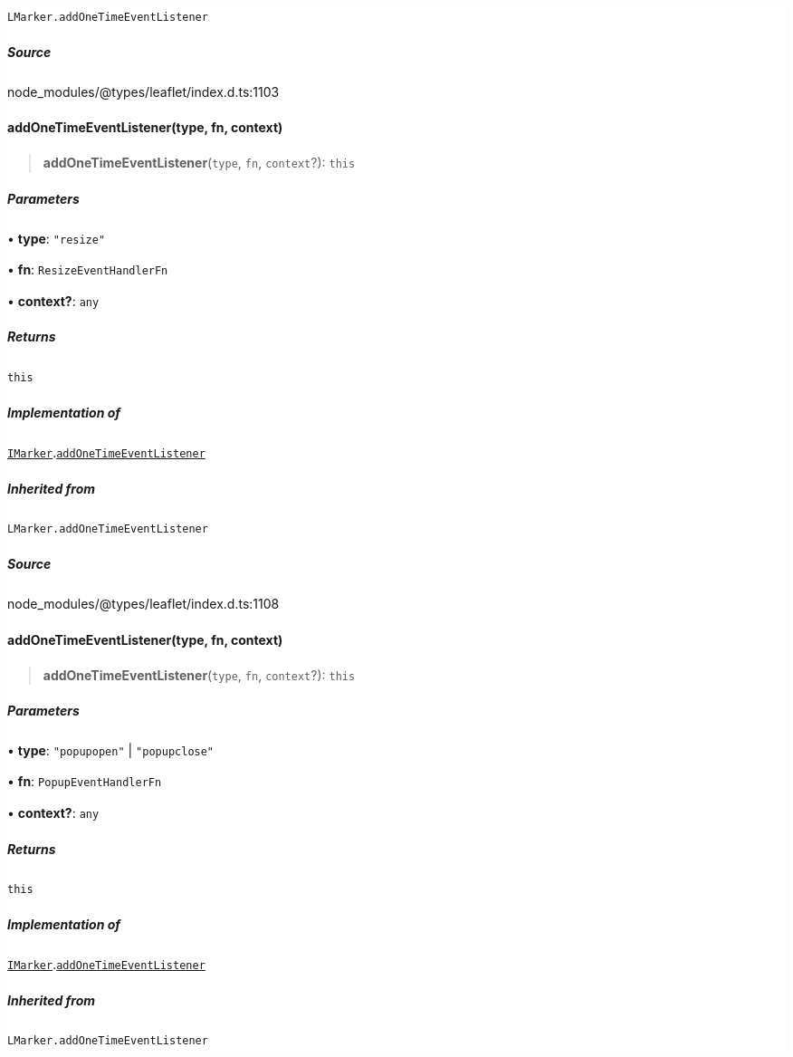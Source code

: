 `LMarker.addOneTimeEventListener`

##### Source

node\_modules/@types/leaflet/index.d.ts:1103

#### addOneTimeEventListener(type, fn, context)

> **addOneTimeEventListener**(`type`, `fn`, `context`?): `this`

##### Parameters

• **type**: `"resize"`

• **fn**: `ResizeEventHandlerFn`

• **context?**: `any`

##### Returns

`this`

##### Implementation of

[`IMarker`](../interfaces/IMarker.md).[`addOneTimeEventListener`](../interfaces/IMarker.md#addonetimeeventlistener)

##### Inherited from

`LMarker.addOneTimeEventListener`

##### Source

node\_modules/@types/leaflet/index.d.ts:1108

#### addOneTimeEventListener(type, fn, context)

> **addOneTimeEventListener**(`type`, `fn`, `context`?): `this`

##### Parameters

• **type**: `"popupopen"` \| `"popupclose"`

• **fn**: `PopupEventHandlerFn`

• **context?**: `any`

##### Returns

`this`

##### Implementation of

[`IMarker`](../interfaces/IMarker.md).[`addOneTimeEventListener`](../interfaces/IMarker.md#addonetimeeventlistener)

##### Inherited from

`LMarker.addOneTimeEventListener`
